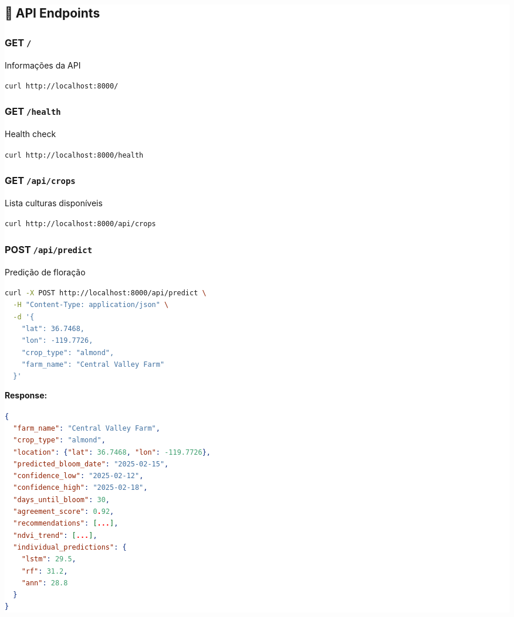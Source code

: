 ## 🔌 API Endpoints

### GET `/`
Informações da API

```bash
curl http://localhost:8000/
```

### GET `/health`
Health check

```bash
curl http://localhost:8000/health
```

### GET `/api/crops`
Lista culturas disponíveis

```bash
curl http://localhost:8000/api/crops
```

### POST `/api/predict`
Predição de floração

```bash
curl -X POST http://localhost:8000/api/predict \
  -H "Content-Type: application/json" \
  -d '{
    "lat": 36.7468,
    "lon": -119.7726,
    "crop_type": "almond",
    "farm_name": "Central Valley Farm"
  }'
```

**Response:**
```json
{
  "farm_name": "Central Valley Farm",
  "crop_type": "almond",
  "location": {"lat": 36.7468, "lon": -119.7726},
  "predicted_bloom_date": "2025-02-15",
  "confidence_low": "2025-02-12",
  "confidence_high": "2025-02-18",
  "days_until_bloom": 30,
  "agreement_score": 0.92,
  "recommendations": [...],
  "ndvi_trend": [...],
  "individual_predictions": {
    "lstm": 29.5,
    "rf": 31.2,
    "ann": 28.8
  }
}
```
